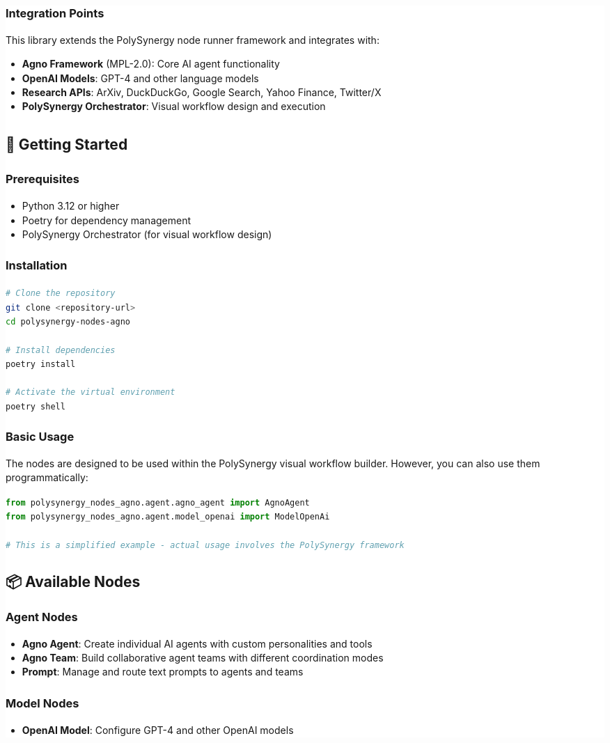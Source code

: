 ### Integration Points

This library extends the PolySynergy node runner framework and integrates with:
- **Agno Framework** (MPL-2.0): Core AI agent functionality
- **OpenAI Models**: GPT-4 and other language models
- **Research APIs**: ArXiv, DuckDuckGo, Google Search, Yahoo Finance, Twitter/X
- **PolySynergy Orchestrator**: Visual workflow design and execution

## 🚀 Getting Started

### Prerequisites

- Python 3.12 or higher
- Poetry for dependency management
- PolySynergy Orchestrator (for visual workflow design)

### Installation

```bash
# Clone the repository
git clone <repository-url>
cd polysynergy-nodes-agno

# Install dependencies
poetry install

# Activate the virtual environment
poetry shell
```

### Basic Usage

The nodes are designed to be used within the PolySynergy visual workflow builder. However, you can also use them programmatically:

```python
from polysynergy_nodes_agno.agent.agno_agent import AgnoAgent
from polysynergy_nodes_agno.agent.model_openai import ModelOpenAi

# This is a simplified example - actual usage involves the PolySynergy framework
```

## 📦 Available Nodes

### Agent Nodes
- **Agno Agent**: Create individual AI agents with custom personalities and tools
- **Agno Team**: Build collaborative agent teams with different coordination modes
- **Prompt**: Manage and route text prompts to agents and teams

### Model Nodes
- **OpenAI Model**: Configure GPT-4 and other OpenAI models
